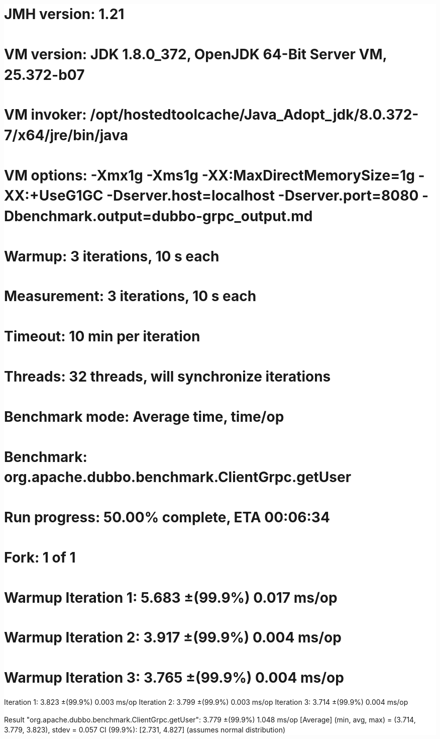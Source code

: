
# JMH version: 1.21
# VM version: JDK 1.8.0_372, OpenJDK 64-Bit Server VM, 25.372-b07
# VM invoker: /opt/hostedtoolcache/Java_Adopt_jdk/8.0.372-7/x64/jre/bin/java
# VM options: -Xmx1g -Xms1g -XX:MaxDirectMemorySize=1g -XX:+UseG1GC -Dserver.host=localhost -Dserver.port=8080 -Dbenchmark.output=dubbo-grpc_output.md
# Warmup: 3 iterations, 10 s each
# Measurement: 3 iterations, 10 s each
# Timeout: 10 min per iteration
# Threads: 32 threads, will synchronize iterations
# Benchmark mode: Average time, time/op
# Benchmark: org.apache.dubbo.benchmark.ClientGrpc.getUser

# Run progress: 50.00% complete, ETA 00:06:34
# Fork: 1 of 1
# Warmup Iteration   1: 5.683 ±(99.9%) 0.017 ms/op
# Warmup Iteration   2: 3.917 ±(99.9%) 0.004 ms/op
# Warmup Iteration   3: 3.765 ±(99.9%) 0.004 ms/op
Iteration   1: 3.823 ±(99.9%) 0.003 ms/op
Iteration   2: 3.799 ±(99.9%) 0.003 ms/op
Iteration   3: 3.714 ±(99.9%) 0.004 ms/op


Result "org.apache.dubbo.benchmark.ClientGrpc.getUser":
  3.779 ±(99.9%) 1.048 ms/op [Average]
  (min, avg, max) = (3.714, 3.779, 3.823), stdev = 0.057
  CI (99.9%): [2.731, 4.827] (assumes normal distribution)
